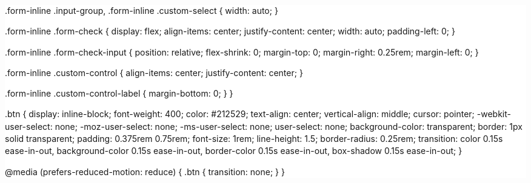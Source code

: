   .form-inline .input-group,
  .form-inline .custom-select {
    width: auto;
  }

  .form-inline .form-check {
    display: flex;
    align-items: center;
    justify-content: center;
    width: auto;
    padding-left: 0;
  }

  .form-inline .form-check-input {
    position: relative;
    flex-shrink: 0;
    margin-top: 0;
    margin-right: 0.25rem;
    margin-left: 0;
  }

  .form-inline .custom-control {
    align-items: center;
    justify-content: center;
  }

  .form-inline .custom-control-label {
    margin-bottom: 0;
  }
}

.btn {
  display: inline-block;
  font-weight: 400;
  color: #212529;
  text-align: center;
  vertical-align: middle;
  cursor: pointer;
  -webkit-user-select: none;
  -moz-user-select: none;
  -ms-user-select: none;
  user-select: none;
  background-color: transparent;
  border: 1px solid transparent;
  padding: 0.375rem 0.75rem;
  font-size: 1rem;
  line-height: 1.5;
  border-radius: 0.25rem;
  transition: color 0.15s ease-in-out, background-color 0.15s ease-in-out, border-color 0.15s ease-in-out, box-shadow 0.15s ease-in-out;
}

@media (prefers-reduced-motion: reduce) {
  .btn {
    transition: none;
  }
}
